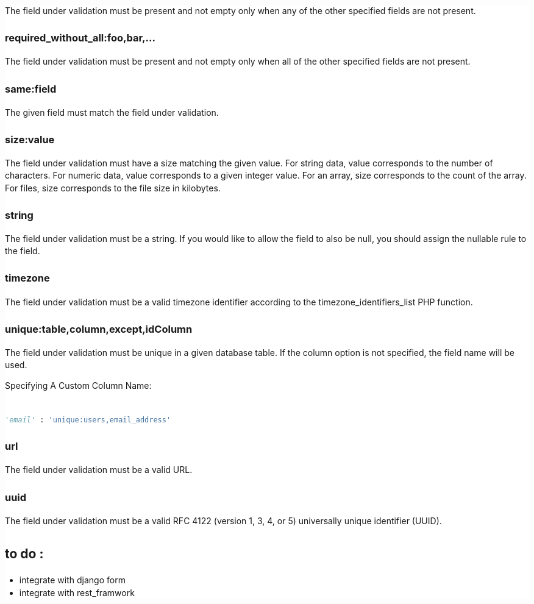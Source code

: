 The field under validation must be present and not empty only when any of the other specified fields are not present.

### required_without_all:foo,bar,...

The field under validation must be present and not empty only when all of the other specified fields are not present.

### same:field

The given field must match the field under validation.

### size:value

The field under validation must have a size matching the given value. For string data, value corresponds to the number of characters. For numeric data, value corresponds to a given integer value. For an array, size corresponds to the count of the array. For files, size corresponds to the file size in kilobytes.

### string

The field under validation must be a string. If you would like to allow the field to also be null, you should assign the nullable rule to the field.

### timezone

The field under validation must be a valid timezone identifier according to the timezone_identifiers_list PHP function.

### unique:table,column,except,idColumn

The field under validation must be unique in a given database table. If the column option is not specified, the field name will be used.

  

Specifying A Custom Column Name:

```python

'email' : 'unique:users,email_address'

```

  

### url

The field under validation must be a valid URL.

### uuid

The field under validation must be a valid RFC 4122 (version 1, 3, 4, or 5) universally unique identifier (UUID).

## to do :

- integrate with django form 
- integrate with rest_framwork